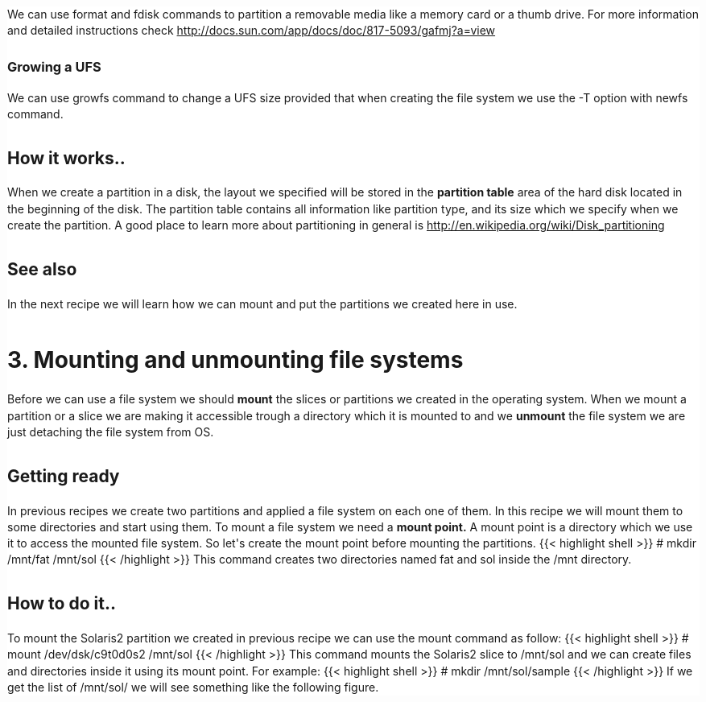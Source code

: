 We can use format and fdisk commands to partition a removable media like
a memory card or a thumb drive. For more information and detailed
instructions check
<http://docs.sun.com/app/docs/doc/817-5093/gafmj?a=view>

### Growing a UFS

We can use growfs command to change a UFS size provided that when
creating the file system we use the -T option with newfs command.

## How it works..

When we create a partition in a disk, the layout we specified will be
stored in the **partition table** area of the hard disk located in the
beginning of the disk. The partition table contains all information like
partition type, and its size which we specify when we create the
partition. A good place to learn more about partitioning in general is
http://en.wikipedia.org/wiki/Disk_partitioning

## See also

In the next recipe we will learn how we can mount and put the partitions
we created here in use.

# 3. Mounting and unmounting file systems

Before we can use a file system we should **mount** the slices or
partitions we created in the operating system. When we mount a partition
or a slice we are making it accessible trough a directory which it is
mounted to and we **unmount** the file system we are just detaching the
file system from OS.

## Getting ready

In previous recipes we create two partitions and applied a file system
on each one of them. In this recipe we will mount them to some
directories and start using them. To mount a file system we need a
**mount point.** A mount point is a directory which we use it to access
the mounted file system. So let's create the mount point before mounting
the partitions.
{{< highlight shell >}}
\# mkdir /mnt/fat /mnt/sol
{{< /highlight >}}
This command creates two directories named fat and sol inside the /mnt
directory.

## How to do it..

To mount the Solaris2 partition we created in previous recipe we can use
the mount command as follow:
{{< highlight shell >}}
\# mount /dev/dsk/c9t0d0s2 /mnt/sol
{{< /highlight >}}
This command mounts the Solaris2 slice to /mnt/sol and we can create
files and directories inside it using its mount point. For example:
{{< highlight shell >}}
\# mkdir /mnt/sol/sample
{{< /highlight >}}
If we get the list of /mnt/sol/ we will see something like the following
figure.

